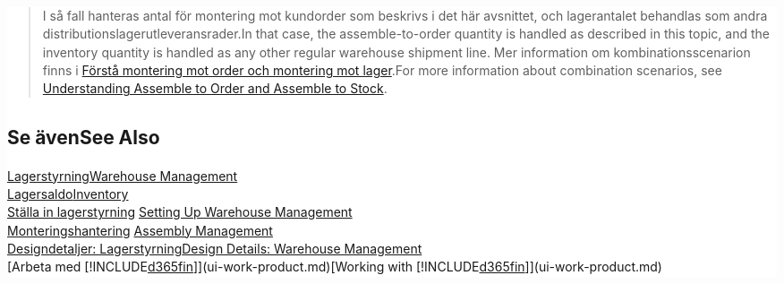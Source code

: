 > <span data-ttu-id="47bff-147">I så fall hanteras antal för montering mot kundorder som beskrivs i det här avsnittet, och lagerantalet behandlas som andra distributionslagerutleveransrader.</span><span class="sxs-lookup"><span data-stu-id="47bff-147">In that case, the assemble-to-order quantity is handled as described in this topic, and the inventory quantity is handled as any other regular warehouse shipment line.</span></span> <span data-ttu-id="47bff-148">Mer information om kombinationsscenarion finns i [Förstå montering mot order och montering mot lager](assembly-assemble-to-order-or-assemble-to-stock.md).</span><span class="sxs-lookup"><span data-stu-id="47bff-148">For more information about combination scenarios, see [Understanding Assemble to Order and Assemble to Stock](assembly-assemble-to-order-or-assemble-to-stock.md).</span></span>

## <a name="see-also"></a><span data-ttu-id="47bff-149">Se även</span><span class="sxs-lookup"><span data-stu-id="47bff-149">See Also</span></span>  
[<span data-ttu-id="47bff-150">Lagerstyrning</span><span class="sxs-lookup"><span data-stu-id="47bff-150">Warehouse Management</span></span>](warehouse-manage-warehouse.md)  
[<span data-ttu-id="47bff-151">Lagersaldo</span><span class="sxs-lookup"><span data-stu-id="47bff-151">Inventory</span></span>](inventory-manage-inventory.md)  
<span data-ttu-id="47bff-152">[Ställa in lagerstyrning](warehouse-setup-warehouse.md)   </span><span class="sxs-lookup"><span data-stu-id="47bff-152">[Setting Up Warehouse Management](warehouse-setup-warehouse.md)   </span></span>  
<span data-ttu-id="47bff-153">[Monteringshantering](assembly-assemble-items.md)  </span><span class="sxs-lookup"><span data-stu-id="47bff-153">[Assembly Management](assembly-assemble-items.md)  </span></span>  
[<span data-ttu-id="47bff-154">Designdetaljer: Lagerstyrning</span><span class="sxs-lookup"><span data-stu-id="47bff-154">Design Details: Warehouse Management</span></span>](design-details-warehouse-management.md)  
<span data-ttu-id="47bff-155">[Arbeta med [!INCLUDE[d365fin](includes/d365fin_md.md)]](ui-work-product.md)</span><span class="sxs-lookup"><span data-stu-id="47bff-155">[Working with [!INCLUDE[d365fin](includes/d365fin_md.md)]](ui-work-product.md)</span></span>

